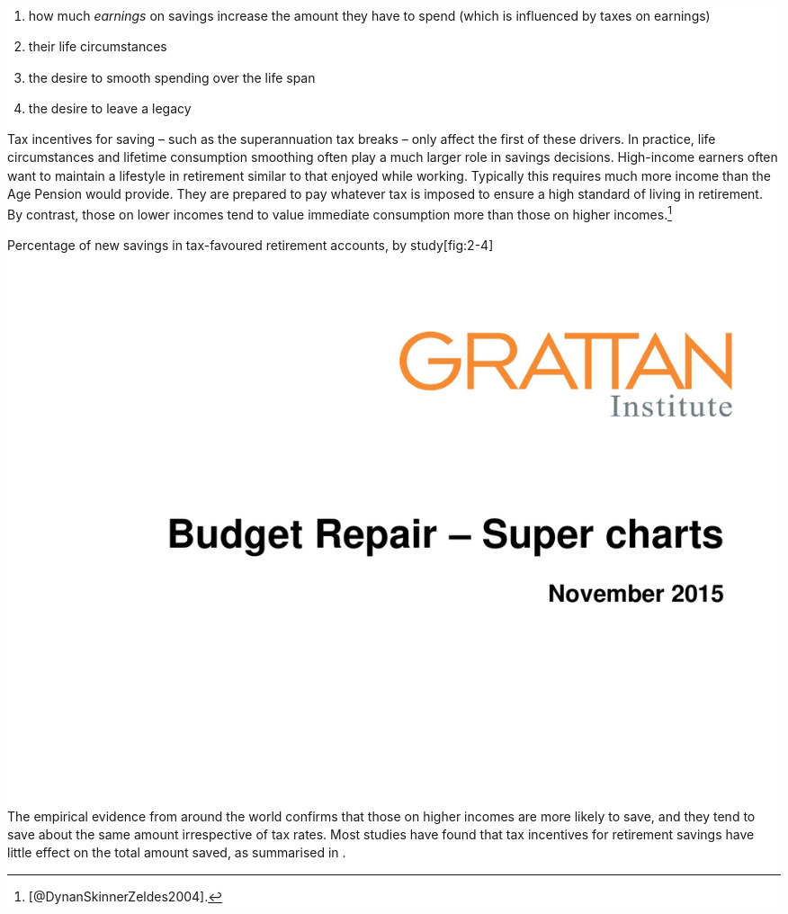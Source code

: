 1.  how much *earnings* on savings increase the amount they have to
    spend (which is influenced by taxes on earnings)

2.  their life circumstances

3.  the desire to smooth spending over the life span

4.  the desire to leave a legacy

Tax incentives for saving – such as the superannuation tax breaks – only
affect the first of these drivers. In practice, life circumstances and
lifetime consumption smoothing often play a much larger role in savings
decisions. High-income earners often want to maintain a lifestyle in
retirement similar to that enjoyed while working. Typically this
requires much more income than the Age Pension would provide. They are
prepared to pay whatever tax is imposed to ensure a high standard of
living in retirement. By contrast, those on lower incomes tend to value
immediate consumption more than those on higher incomes.[^55]

<span>Percentage of new savings in tax-favoured retirement accounts, by
study</span>\[fig:2-4\] ![image](super-atlas/PPTX.pdf)

The empirical evidence from around the world confirms that those on
higher incomes are more likely to save, and they tend to save about the
same amount irrespective of tax rates. Most studies have found that tax
incentives for retirement savings have little effect on the total amount
saved, as summarised in .


[^1]: [@DaleyMcGannonSavage2013 29].
[^2]: [@DaleyMcGannonHunter2014 25].
[^3]: [@DaleyWoodWeidmannEtAl2014 22].
[^4]: [@DaleyWoodWeidmannEtAl2014 29].
[^5]: <span>Grattan analysis of</span> @ABS2015HouseholdIncomeWealth1314
[^6]: Australia had an <span>EET</span> system for pre-tax
[^7]: @Mercer2015SubmissionToReThink. For example, the Commonwealth
[^8]: As proposed by @MaddockKing2015 [@Freebairn2015a].
[^9]: [@DaleyWoodWeidmannEtAl2014 2].
[^10]: [@Davidson2015].
[^11]: Some authors identify three pillars in the retirement income
[^12]: [@Mercer2015].
[^13]: <span>Grattan analysis
[^14]: The Superannuation Guarantee was only introduced in 1992-93, with
[^15]: For a more detailed analysis of trends in asset holdings by age,
[^16]: This is consistent with estimates by the
[^17]: The self-employed can make contributions directly to their super
[^18]: The maximum SG contributions an employer is required to make is
[^19]: This is only possible for people whose employers offer salary
[^20]: Those earning over \$300,000 pay 30 per cent tax on their
[^21]: @ATO2015SuperCoContr [@ATO2015IncomeThresholdTest] Those earning
[^22]: For example, @Mercer2015GlobalPensionIndex [39] suggests that the
[^23]: [@ATO2015RefundingImputationCredits; @FinancialSystemsInquiry2015
[^24]: [@HenryTaxReview2010].
[^25]: Some commentators have argued that tax-free earnings support
[^26]: The preservation age is set to rise from 55 today to 60 by 2024.
[^27]: Some superannuation benefits are not tax-free on retirement for
[^28]: [@APRA2015JuneSuperPerformance].
[^29]: [@MinifieSavageCameron2015].
[^30]: See .
[^31]: [@FinancialSystemsInquiry2015 95].
[^32]: [@Greenwood2010].
[^33]: [@Henry2009; @RBA2014FinancialSystemInquirySubmission].
[^34]: [@FinancialSystemsInquiry2015 98].
[^35]: Only 4 per cent of funds managed by APRA-regulated superannuation
[^36]: [@ProductivityCommission2013PublicInfrastructure 188].
[^37]: [@ProductivityCommission2013PublicInfrastructure 131].
[^38]: [@ElaurantMcDougall2015 10].
[^39]: [@MirrleesAdamBesleyEtAl2011 288].
[^40]: The superannuation system also aims in pension phase to encourage
[^41]: [@FinancialSystemsInquiry2015 4].
[^42]: [@GruenSoding2011; @Connolly2007].
[^43]: Of course, some of those that retire without qualifying for the
[^44]: [@Keating2015].
[^45]: [@Hockey2015IGR].
[^46]: There is good evidence that higher ability (i.e. higher earning)
[^47]: presents the effective marginal tax rates on savings compared to
[^48]: [@CarlingCowanErgas2015].
[^49]: Of course, this logic would only apply to superannuation it if
[^50]: [@HenryTaxReview2010 12].
[^51]: @MirrleesAdamBesleyEtAl2011 [284] However, the authors also
[^52]: @BanksDiamond2010. The authors point to evidence of a positive
[^53]: [@Leigh2013; @Piketty2013; @Ingles2015 23].
[^54]: [@Teles2013].
[^55]: [@DynanSkinnerZeldes2004].
[^56]: In contrast, @PoterbaVentiWise1996 summarizing various studies
[^57]: @OECD2007EncourageSavingsThroughTaxPreferredAccounts A review of
[^58]: [@DynanSkinnerZeldes2004].
[^59]: For example, see @BlundellEmmersonWafefield2006. The Age Pension
[^60]: @ChettyFriedmanLethPetersenEtAl2014 is a particularly compelling
[^61]: @Feng2014 consistent with .
[^62]: @ABS2013t The proportion of employees making salary sacrifice
[^63]: By definition, superannuation tax breaks boost the post-tax value
[^64]: @Connolly2007. That is, there was only a small offsetting fall in
[^65]: @Connolly2007 [4]. Possible drivers of the increase in voluntary
[^66]: [@Ingles2015 21].
[^67]: \[fn:81\]<span>Grattan analysis of</span> @APRA2014
[^68]: [@Treasury2015BudgetPapers201516 4–14].
[^69]: See \[fn:81\].
[^70]: [@Treasury2015BudgetPapers201516 4–14].
[^71]: [@APRA2014 Table 7].
[^72]: @Warner2015SubmissionTaxWhitePaper [23] projects that the share
[^73]: For example, Treasury analysis undertaken for the
[^74]: [@Clare2015; @ASFA2015TreasurySubmission; @Mercer2013a; @Carling2015].
[^75]: @Treasury2015TES2014 [124]. Treasury’s ‘revenue gain’ estimate
[^76]: [@Carling2015; @Sloan2015].
[^77]: [@MaddockKing2015; @Freebairn2015].
[^78]: [@Mercer2013a 5–6; @FSC2015 13–14; @Clare2015 3].
[^79]: Half the value of super earnings tax breaks go to those in top 20
[^80]: Combined couple rate of Age Pension, including Maximum Pension
[^81]: <span>Grattan analysis of</span> @ATO2015SampleFile1213
[^82]: Just under 20 per cent of retirees currently aged 80 and over
[^83]: ASFA’s use of an inflation rate of 3.75 per cent (to reflect
[^84]: @Morrison2015TheBestFormOfWelfare. Around 45 per cent of
[^85]: @WuAsherMeyrickeEtAl2015 find that younger, wealthier pensioners
[^86]: [@SpicerStavrunovaThorp2015].
[^87]: [@Cooper2015].
[^88]: <span>Grattan analysis of</span> @APRA2015JuneSuperPerformance.
[^89]: [@ActuariesInstitute2015RetirementIncomes 9; @Blayney2015].
[^90]: [@ASFA2015b 5].
[^91]: [@DaleyWoodWeidmannEtAl2014 18,19,49–50].
[^92]: [@LevellRoantreeShaw2015 56].
[^93]: For example, @ProductivityCommission2015d [96] finds that average
[^94]: @Karahan2015 also finds that a large shock to income becomes less
[^95]: [@Clare2012 7–8].
[^96]: For example, @Blayney2015 estimates that 75 per cent of the
[^97]: For single men retiring to 2055. The projected lifetime cost of
[^98]: [@ASFA2015TreasurySubmission 46].
[^99]: <span>Grattan analysis
[^100]: [@Treasury2012 41].
[^101]: [@Treasury2013MYEFO1314 94].
[^102]: [@ATO2015LISC].
[^103]: @Treasury2009b. The super co-contribution was first introduced
[^104]: [@Treasury2010Budget1011no2 298].
[^105]: [@Treasury2011MYEFO1112 291].
[^106]: <span>Grattan analysis of</span> @ATO2015SampleFile1213.
[^107]: @APRA2014 [@ATO2015SampleFile1213; @ATO2015MaxSuperContrBase].
[^108]: Income earners that do not have an employer making super
[^109]: [@Kelly2013 15–16].
[^110]: Individuals aged 65 and over are also eligible for the Senior
[^111]: [@ASIC2015TransitionToRetirement].
[^112]: Of the estimated 5 per cent of eligible Australians (workers
[^113]: A worker with annual earnings of \$115,000 would receive SG
[^114]: Under the maximum superannuation contributions base, employers
[^115]: [@DaleyMcGannonSavageEtAl2013BalancingBudgets 32].
[^116]: ‘Division 293 tax’ imposes a 30 per cent tax rate on
[^117]: [@ALP2015FairerSuper].
[^118]: At the time of the Henry Review, the cap was of \$25,000 or
[^119]: Analysis for the Henry Review found that such a proposal would
[^120]: [@Treasury2010IGR 102].
[^121]: [@Deloitte2015TaxReformSheddingLight].
[^122]: [@Treasury2013PortfolioBudgetStatement1314 Table 2.16, p. 206].